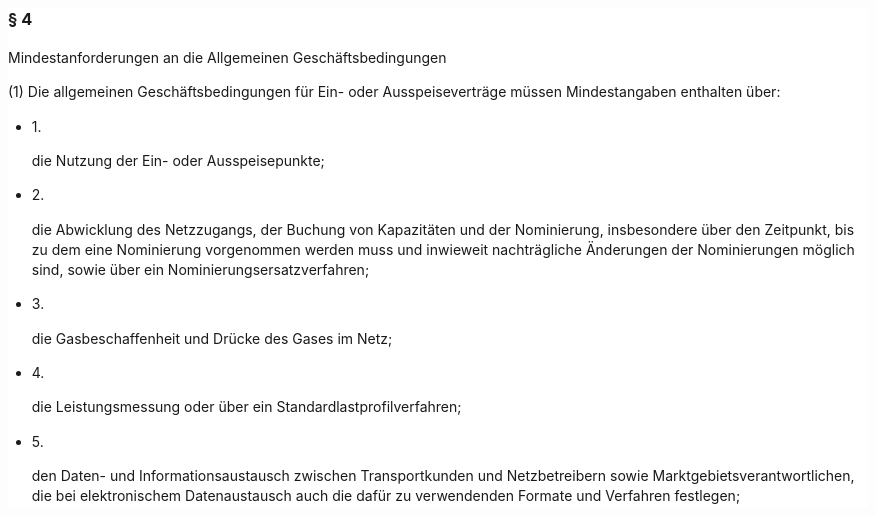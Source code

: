 </div>

<span id="BJNR126110010BJNE000500000.html"></span>

### § 4  
Mindestanforderungen an die Allgemeinen Geschäftsbedingungen

<div>

<div class="jnhtml">

<div>

<div class="jurAbsatz">

(1) Die allgemeinen Geschäftsbedingungen für Ein- oder Ausspeiseverträge
müssen Mindestangaben enthalten über:

  - 1\.
    
    <div>
    
    die Nutzung der Ein- oder Ausspeisepunkte;
    
    </div>

  - 2\.
    
    <div>
    
    die Abwicklung des Netzzugangs, der Buchung von Kapazitäten und der
    Nominierung, insbesondere über den Zeitpunkt, bis zu dem eine
    Nominierung vorgenommen werden muss und inwieweit nachträgliche
    Änderungen der Nominierungen möglich sind, sowie über ein
    Nominierungsersatzverfahren;
    
    </div>

  - 3\.
    
    <div>
    
    die Gasbeschaffenheit und Drücke des Gases im Netz;
    
    </div>

  - 4\.
    
    <div>
    
    die Leistungsmessung oder über ein Standardlastprofilverfahren;
    
    </div>

  - 5\.
    
    <div>
    
    den Daten- und Informationsaustausch zwischen Transportkunden und
    Netzbetreibern sowie Marktgebietsverantwortlichen, die bei
    elektronischem Datenaustausch auch die dafür zu verwendenden Formate
    und Verfahren festlegen;
    